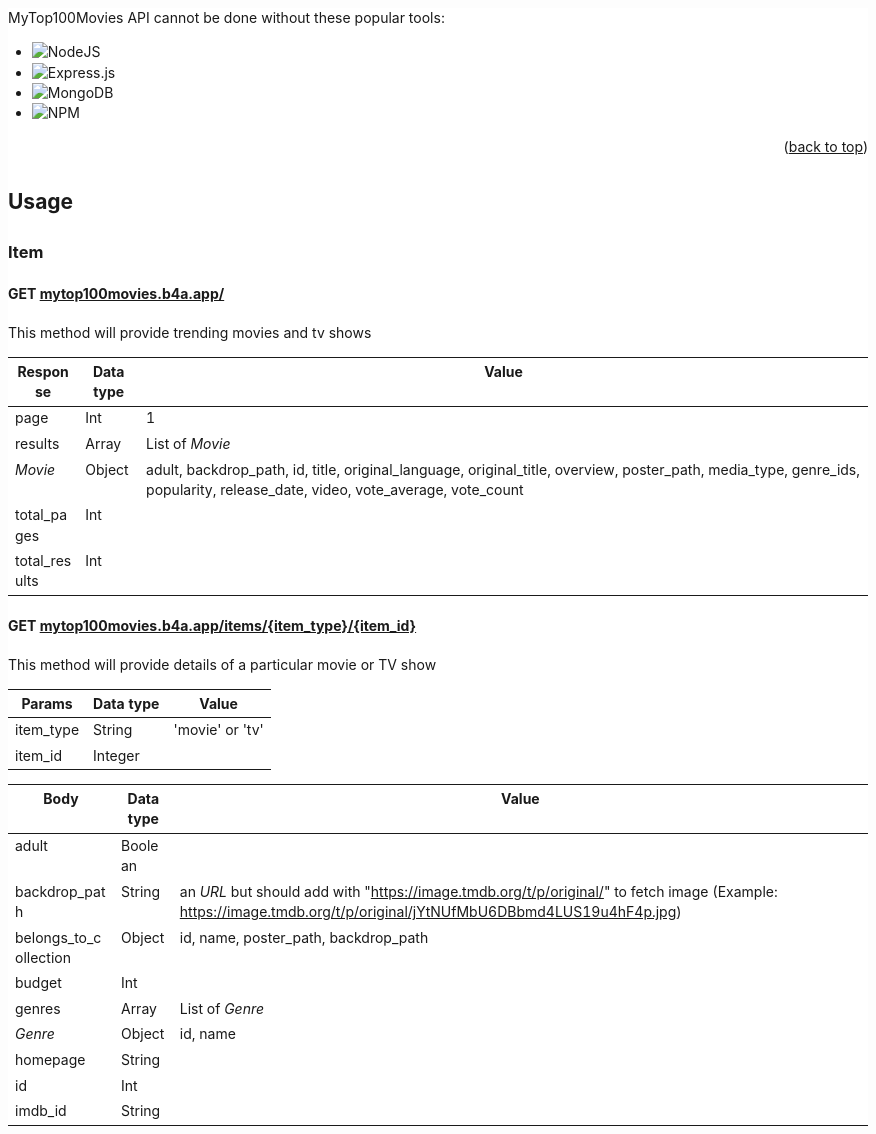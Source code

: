 MyTop100Movies API cannot be done without these popular tools:

* ![NodeJS](https://img.shields.io/badge/node.js-6DA55F?style=for-the-badge&logo=node.js&logoColor=white)
* ![Express.js](https://img.shields.io/badge/express.js-%23404d59.svg?style=for-the-badge&logo=express&logoColor=%2361DAFB)
* ![MongoDB](https://img.shields.io/badge/MongoDB-%234ea94b.svg?style=for-the-badge&logo=mongodb&logoColor=white)
* ![NPM](https://img.shields.io/badge/NPM-%23000000.svg?style=for-the-badge&logo=npm&logoColor=white)


<p align="right">(<a href="#readme-top">back to top</a>)</p>




## Usage

### Item

#### GET [mytop100movies.b4a.app/](https://mytop100movies.b4a.app/)

This method will provide trending movies and tv shows

| **Response**  | **Data type** | **Value**                                                                                                                                                                   |
|---------------|---------------|-----------------------------------------------------------------------------------------------------------------------------------------------------------------------------|
| page          | Int           | 1                                                                                                                                                                           |
| results       | Array         | List of _Movie_                                                                                                                                                             |
| _Movie_       | Object        | adult, backdrop_path, id, title, original_language, original_title, overview, poster_path, media_type, genre_ids, popularity, release_date, video, vote_average, vote_count |
| total_pages   | Int           |                                                                                                                                                                             |
| total_results | Int           |                                                                                                                                                                             |


#### GET [mytop100movies.b4a.app/items/{item_type}/{item_id}](https://mytop100movies.b4a.app/items/movie/2)

This method will provide details of a particular movie or TV show

| Params    | Data type | Value           |
|-----------|-----------|-----------------|
| item_type | String    | 'movie' or 'tv' |
| item_id   | Integer   |                 |

| **Body**              | **Data type** | **Value**                                                                          |
|-----------------------|---------------|------------------------------------------------------------------------------------|
| adult                 | Boolean       |                                                                                    |
| backdrop_path         | String        | an _URL_ but should add with "https://image.tmdb.org/t/p/original/" to fetch image (Example: https://image.tmdb.org/t/p/original/jYtNUfMbU6DBbmd4LUS19u4hF4p.jpg) |
| belongs_to_collection | Object        | id, name, poster_path, backdrop_path                                               |
| budget                | Int           |                                                                                    |
| genres                | Array         | List of _Genre_                                                                    |
| _Genre_               | Object        | id, name                                                                           |
| homepage              | String        |                                                                                    |
| id                    | Int           |                                                                                    |
| imdb_id               | String        |                                                                                    |